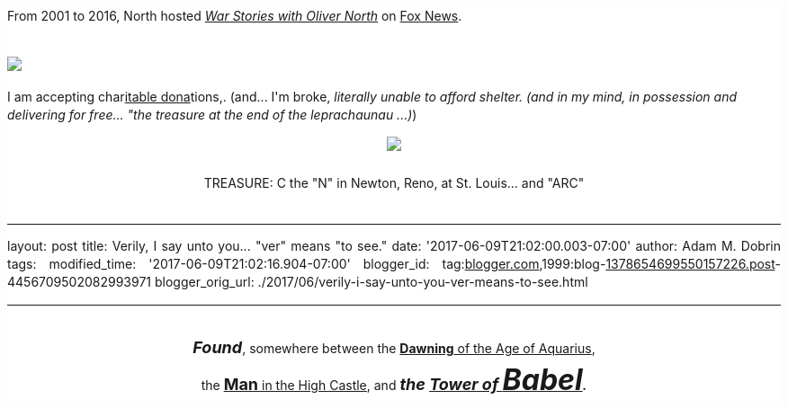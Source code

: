 <p>From 2001 to 2016, North hosted <i><a href="https://geotrack.email/ext/l?idx=R6D7Iwq9RPOgLg96wyrD&amp;ret=https%3A%2F%2Fen.wikipedia.org%2Fwiki%2FWar_Stories_with_Oliver_North" rel="nofollow" target="_blank">War Stories with Oliver North</a></i> on <a href="https://geotrack.email/ext/l?idx=R6D7Iwq9RPOgLg96wyrD&amp;ret=https%3A%2F%2Fen.wikipedia.org%2Fwiki%2FFox_News" rel="nofollow" target="_blank">Fox News</a>.</p>
</div>

<div>&nbsp;</div>

<div>
<div><a href="https://geotrack.email/ext/l?idx=R6D7Iwq9RPOgLg96wyrD&amp;ret=http%3A%2F%2Fsuez.fromthemachine.org%2FTY.html" rel="nofollow" target="_blank"><img src="https://i.imgur.com/zNzxiho.png" width="557" /></a></div>
</div>

<div>
<p>I am accepting char<a href="https://geotrack.email/ext/l?idx=R6D7Iwq9RPOgLg96wyrD&amp;ret=http%3A%2F%2Ftithehe.lamc.la%2F" rel="nofollow" target="_blank">itable dona</a>tions,. (and... I&#39;m broke, <i>literally unable to afford shelter. (and in my mind, in possession and delivering for free... &quot;the treasure at the end of the leprachaunau ...)</i>)</p>

<div style="text-align: center;"><img src="https://i.imgur.com/YCKxSoT.jpg" width="497" /></div>

<div>&nbsp;</div>

<div style="text-align: center;">TREASURE: C the &quot;N&quot; in Newton, Reno, at St. Louis... and &quot;ARC&quot;</div>

<div style="text-align: center;">&nbsp;</div>

<hr />
<p style="text-align: justify;">layout: post title: Verily, I say unto you... &quot;ver&quot; means &quot;to see.&quot; date: &#39;2017-06-09T21:02:00.003-07:00&#39; author: Adam M. Dobrin tags: modified_time: &#39;2017-06-09T21:02:16.904-07:00&#39; blogger_id: tag:<a href="https://geotrack.email/ext/l?idx=R6D7Iwq9RPOgLg96wyrD&amp;ret=http%3A%2F%2Fblogger.com" rel="nofollow" target="_blank">blogger.com</a>,1999:blog-<a href="https://geotrack.email/ext/l?idx=StacRbvBBMri9h3gklH3&amp;ret=http%3A%2F%2F1378654699550157226.post" rel="nofollow" target="_blank">1378654699550157226.post</a>-4456709502082993971 blogger_orig_url: ./2017/06/verily-i-say-unto-you-ver-means-to-see.html</p>

<hr />
<div dir="ltr">
<div>&nbsp;
<div dir="ltr">
<div>
<div dir="ltr">
<div>
<div dir="ltr">
<div style="text-align: center;"><b><font size="4"><i>Found</i></font></b>, somewhere between the <a href="https://geotrack.email/ext/l?idx=R6D7Iwq9RPOgLg96wyrD&amp;ret=https%3A%2F%2Fwww.youtube.com%2Fwatch%3Fv%3DTO9OsSazQ0s" rel="nofollow" target="_blank"><b>Dawning</b> of the Age of Aquarius</a>,</div>

<div style="text-align: center;">the <a href="https://geotrack.email/ext/l?idx=R6D7Iwq9RPOgLg96wyrD&amp;ret=https%3A%2F%2Fwww.docdroid.net%2FZkbjdNU%2Fantagonizingpainxe.pdf" rel="nofollow" target="_blank"><b><font size="4">Man</font></b> in the High Castle</a>, and <b><i><font size="4">the </font><a href="https://geotrack.email/ext/l?idx=R6D7Iwq9RPOgLg96wyrD&amp;ret=http%3A%2F%2Fsuez.fromthemachine.org%2Fthe_tower_of_babel.html" rel="nofollow" target="_blank"><font size="4">Tower of </font><font size="6">Babel</font></a>.</i></b></div>
